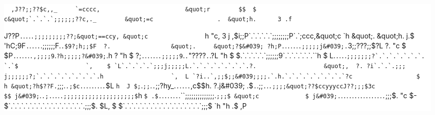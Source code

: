       ,J??;;??$c,,_     `=cccc,                        &quot;r        $$  $
    c&quot;`.`.`.`;;;;;;??c,._        &quot;=c                  .  &quot;h.      3 .f
  J??P`.`.`.`.`.;;;;;;;;;??;&quot;==ccy, &quot;c                `h    &quot;c,   3 j
,$i;;P`.`.`.`.`.`;;;;;;;;P`.`;ccc,&quot;c `h                 &quot;.    &quot;h. j.$
&#039;hC;9F`.`.`.`.`.`.;;;;;;F.`.$9?;h;;$F  ?.                 &quot;.     &quot;?$&#039;
 ?h;P.`.`.`.`.`.`.;;;;;j&#039;.`3;;???;;$?L  ?.                  &quot;c     $
  $P`.`.`.`.`.`.`.,;;;;9`.`?h;;;;;?&#039;`.h  ?                    &quot;h   $
  ?;`.`.`.`.`.`.`.;;;;;9`.`.`&quot;????`.`.?L                        &quot;h $
   $`.`.`.`.`.`.`;;;;;;9`.`.`.`.`.`.`.``h                         `$
    L.`.`.`.`.``;;;;;;;?`.`.`.`.`.`.`.`.`$                   `,    $
    `L`.`.`.`.`;;;j;;;;;L.`.`.`.`.`.`.`.`.?.                   &quot;,  ?.
      ?i`.`.`.;;;j;;;;;;?;`.`.`.`.`.`.`.`.`.h                   `,  L
       `?i..`,;;$;;&#039;;;;.`.h.`.`.`.`.`.`.`.`.`?c                  $   h
          &quot;?h$??F.``;;;.`.;$c.`.`.`.`.`.`.`.`.`$L                `h  J
               $;`.`;;`.`.`;;?hy_.`.`.`.`.`.`,c$$h.               ?.j&#039;
              .$`.`.;;`.`.`.;;;;&quot;??$ccyyyccJ??;;;$3c               $$
              j&#039;`.`.;.`.`.`.`.;;;;;;;;;;;;;;;;;;;;$`h              `$
             .$.`.`.`.`.`.`.`.``;;;;;;;;;;;;;;.`;;;$ &quot;c             $
             j&#039;.`.`.`.`.`.`.`.`.`.`.`.`.`.`.`.`.`;;;$. &quot;c           $-
             $`.`.`.`.`.`.`.`.`.`.`.`.`.`.`.`.`.`.;;;$.  $L,        $
             $`.`.`.`.`.`.`.`.`.`.`.`.`.`.`.`.`.`.`;;;$  `h &quot;h     .$  ,P
